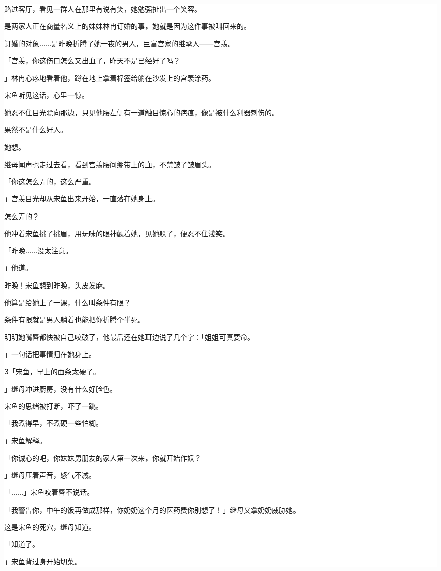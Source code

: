 路过客厅，看见一群人在那里有说有笑，她勉强扯出一个笑容。

是两家人正在商量名义上的妹妹林冉订婚的事，她就是因为这件事被叫回来的。

订婚的对象……是昨晚折腾了她一夜的男人，巨富宫家的继承人——宫羡。

「宫羡，你这伤口怎么又出血了，昨天不是已经好了吗？

」林冉心疼地看着他，蹲在地上拿着棉签给躺在沙发上的宫羡涂药。

宋鱼听见这话，心里一惊。

她忍不住目光瞟向那边，只见他腰左侧有一道触目惊心的疤痕，像是被什么利器刺伤的。

果然不是什么好人。

她想。

继母闻声也走过去看，看到宫羡腰间绷带上的血，不禁皱了皱眉头。

「你这怎么弄的，这么严重。

」宫羡目光却从宋鱼出来开始，一直落在她身上。

怎么弄的？

他冲着宋鱼挑了挑眉，用玩味的眼神觑着她，见她躲了，便忍不住浅笑。

「昨晚……没太注意。

」他道。

昨晚！宋鱼想到昨晚，头皮发麻。

他算是给她上了一课，什么叫条件有限？

条件有限就是男人躺着也能把你折腾个半死。

明明她嘴唇都快被自己咬破了，他最后还在她耳边说了几个字：「姐姐可真要命。

」一句话把事情归在她身上。

3「宋鱼，早上的面条太硬了。

」继母冲进厨房，没有什么好脸色。

宋鱼的思绪被打断，吓了一跳。

「我煮得早，不煮硬一些怕糊。

」宋鱼解释。

「你诚心的吧，你妹妹男朋友的家人第一次来，你就开始作妖？

」继母压着声音，怒气不减。

「……」宋鱼咬着唇不说话。

「我警告你，中午的饭再做成那样，你奶奶这个月的医药费你别想了！」继母又拿奶奶威胁她。

这是宋鱼的死穴，继母知道。

「知道了。

」宋鱼背过身开始切菜。

